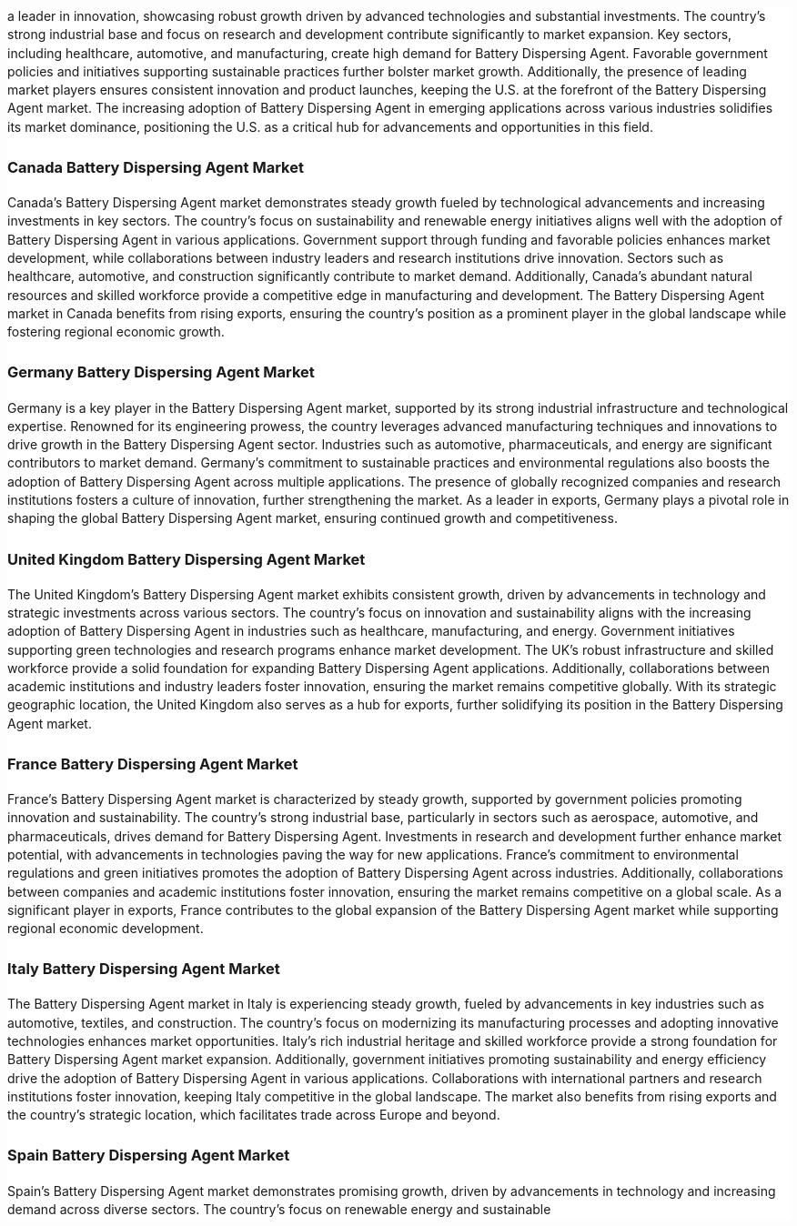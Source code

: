 a leader in innovation, showcasing robust growth driven by advanced technologies and substantial investments. The country&rsquo;s strong industrial base and focus on research and development contribute significantly to market expansion. Key sectors, including healthcare, automotive, and manufacturing, create high demand for Battery Dispersing Agent. Favorable government policies and initiatives supporting sustainable practices further bolster market growth. Additionally, the presence of leading market players ensures consistent innovation and product launches, keeping the U.S. at the forefront of the Battery Dispersing Agent market. The increasing adoption of Battery Dispersing Agent in emerging applications across various industries solidifies its market dominance, positioning the U.S. as a critical hub for advancements and opportunities in this field.</p><h3>Canada Battery Dispersing Agent Market</h3><p>Canada&rsquo;s Battery Dispersing Agent market demonstrates steady growth fueled by technological advancements and increasing investments in key sectors. The country&rsquo;s focus on sustainability and renewable energy initiatives aligns well with the adoption of Battery Dispersing Agent in various applications. Government support through funding and favorable policies enhances market development, while collaborations between industry leaders and research institutions drive innovation. Sectors such as healthcare, automotive, and construction significantly contribute to market demand. Additionally, Canada&rsquo;s abundant natural resources and skilled workforce provide a competitive edge in manufacturing and development. The Battery Dispersing Agent market in Canada benefits from rising exports, ensuring the country&rsquo;s position as a prominent player in the global landscape while fostering regional economic growth.</p><h3>Germany Battery Dispersing Agent Market</h3><p>Germany is a key player in the Battery Dispersing Agent market, supported by its strong industrial infrastructure and technological expertise. Renowned for its engineering prowess, the country leverages advanced manufacturing techniques and innovations to drive growth in the Battery Dispersing Agent sector. Industries such as automotive, pharmaceuticals, and energy are significant contributors to market demand. Germany&rsquo;s commitment to sustainable practices and environmental regulations also boosts the adoption of Battery Dispersing Agent across multiple applications. The presence of globally recognized companies and research institutions fosters a culture of innovation, further strengthening the market. As a leader in exports, Germany plays a pivotal role in shaping the global Battery Dispersing Agent market, ensuring continued growth and competitiveness.</p><h3>United Kingdom Battery Dispersing Agent Market</h3><p>The United Kingdom&rsquo;s Battery Dispersing Agent market exhibits consistent growth, driven by advancements in technology and strategic investments across various sectors. The country&rsquo;s focus on innovation and sustainability aligns with the increasing adoption of Battery Dispersing Agent in industries such as healthcare, manufacturing, and energy. Government initiatives supporting green technologies and research programs enhance market development. The UK&rsquo;s robust infrastructure and skilled workforce provide a solid foundation for expanding Battery Dispersing Agent applications. Additionally, collaborations between academic institutions and industry leaders foster innovation, ensuring the market remains competitive globally. With its strategic geographic location, the United Kingdom also serves as a hub for exports, further solidifying its position in the Battery Dispersing Agent market.</p><h3>France Battery Dispersing Agent Market</h3><p>France&rsquo;s Battery Dispersing Agent market is characterized by steady growth, supported by government policies promoting innovation and sustainability. The country&rsquo;s strong industrial base, particularly in sectors such as aerospace, automotive, and pharmaceuticals, drives demand for Battery Dispersing Agent. Investments in research and development further enhance market potential, with advancements in technologies paving the way for new applications. France&rsquo;s commitment to environmental regulations and green initiatives promotes the adoption of Battery Dispersing Agent across industries. Additionally, collaborations between companies and academic institutions foster innovation, ensuring the market remains competitive on a global scale. As a significant player in exports, France contributes to the global expansion of the Battery Dispersing Agent market while supporting regional economic development.</p><h3>Italy Battery Dispersing Agent Market</h3><p>The Battery Dispersing Agent market in Italy is experiencing steady growth, fueled by advancements in key industries such as automotive, textiles, and construction. The country&rsquo;s focus on modernizing its manufacturing processes and adopting innovative technologies enhances market opportunities. Italy&rsquo;s rich industrial heritage and skilled workforce provide a strong foundation for Battery Dispersing Agent market expansion. Additionally, government initiatives promoting sustainability and energy efficiency drive the adoption of Battery Dispersing Agent in various applications. Collaborations with international partners and research institutions foster innovation, keeping Italy competitive in the global landscape. The market also benefits from rising exports and the country&rsquo;s strategic location, which facilitates trade across Europe and beyond.</p><h3>Spain Battery Dispersing Agent Market</h3><p>Spain&rsquo;s Battery Dispersing Agent market demonstrates promising growth, driven by advancements in technology and increasing demand across diverse sectors. The country&rsquo;s focus on renewable energy and sustainable